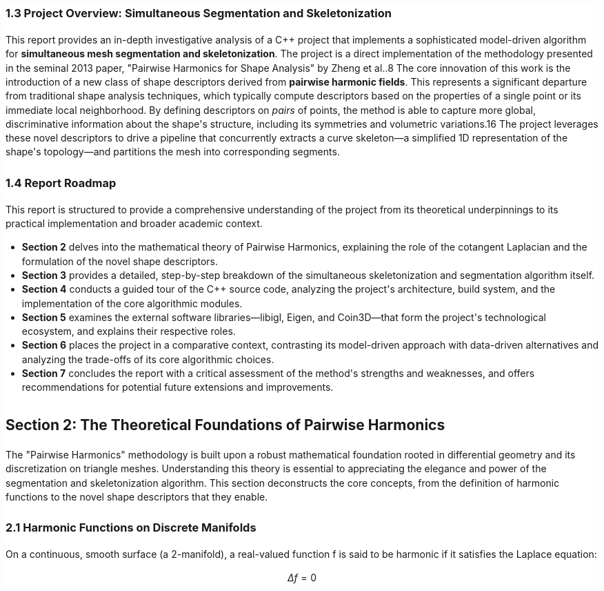 ### **1.3 Project Overview: Simultaneous Segmentation and Skeletonization**

This report provides an in-depth investigative analysis of a C++ project that implements a sophisticated model-driven algorithm for **simultaneous mesh segmentation and skeletonization**. The project is a direct implementation of the methodology presented in the seminal 2013 paper, "Pairwise Harmonics for Shape Analysis" by Zheng et al..8 The core innovation of this work is the introduction of a new class of shape descriptors derived from
**pairwise harmonic fields**.
This represents a significant departure from traditional shape analysis techniques, which typically compute descriptors based on the properties of a single point or its immediate local neighborhood. By defining descriptors on *pairs* of points, the method is able to capture more global, discriminative information about the shape's structure, including its symmetries and volumetric variations.16 The project leverages these novel descriptors to drive a pipeline that concurrently extracts a curve skeleton—a simplified 1D representation of the shape's topology—and partitions the mesh into corresponding segments.

### **1.4 Report Roadmap**

This report is structured to provide a comprehensive understanding of the project from its theoretical underpinnings to its practical implementation and broader academic context.

*   **Section 2** delves into the mathematical theory of Pairwise Harmonics, explaining the role of the cotangent Laplacian and the formulation of the novel shape descriptors.
*   **Section 3** provides a detailed, step-by-step breakdown of the simultaneous skeletonization and segmentation algorithm itself.
*   **Section 4** conducts a guided tour of the C++ source code, analyzing the project's architecture, build system, and the implementation of the core algorithmic modules.
*   **Section 5** examines the external software libraries—libigl, Eigen, and Coin3D—that form the project's technological ecosystem, and explains their respective roles.
*   **Section 6** places the project in a comparative context, contrasting its model-driven approach with data-driven alternatives and analyzing the trade-offs of its core algorithmic choices.
*   **Section 7** concludes the report with a critical assessment of the method's strengths and weaknesses, and offers recommendations for potential future extensions and improvements.

## **Section 2: The Theoretical Foundations of Pairwise Harmonics**

The "Pairwise Harmonics" methodology is built upon a robust mathematical foundation rooted in differential geometry and its discretization on triangle meshes. Understanding this theory is essential to appreciating the elegance and power of the segmentation and skeletonization algorithm. This section deconstructs the core concepts, from the definition of harmonic functions to the novel shape descriptors that they enable.

### **2.1 Harmonic Functions on Discrete Manifolds**

On a continuous, smooth surface (a 2-manifold), a real-valued function f is said to be harmonic if it satisfies the Laplace equation:

$$
\Delta f = 0
$$
